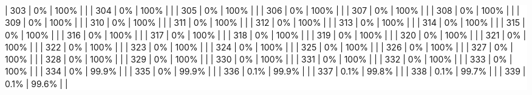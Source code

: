 | 303 | 0% | 100% |  |
| 304 | 0% | 100% |  |
| 305 | 0% | 100% |  |
| 306 | 0% | 100% |  |
| 307 | 0% | 100% |  |
| 308 | 0% | 100% |  |
| 309 | 0% | 100% |  |
| 310 | 0% | 100% |  |
| 311 | 0% | 100% |  |
| 312 | 0% | 100% |  |
| 313 | 0% | 100% |  |
| 314 | 0% | 100% |  |
| 315 | 0% | 100% |  |
| 316 | 0% | 100% |  |
| 317 | 0% | 100% |  |
| 318 | 0% | 100% |  |
| 319 | 0% | 100% |  |
| 320 | 0% | 100% |  |
| 321 | 0% | 100% |  |
| 322 | 0% | 100% |  |
| 323 | 0% | 100% |  |
| 324 | 0% | 100% |  |
| 325 | 0% | 100% |  |
| 326 | 0% | 100% |  |
| 327 | 0% | 100% |  |
| 328 | 0% | 100% |  |
| 329 | 0% | 100% |  |
| 330 | 0% | 100% |  |
| 331 | 0% | 100% |  |
| 332 | 0% | 100% |  |
| 333 | 0% | 100% |  |
| 334 | 0% | 99.9% |  |
| 335 | 0% | 99.9% |  |
| 336 | 0.1% | 99.9% |  |
| 337 | 0.1% | 99.8% |  |
| 338 | 0.1% | 99.7% |  |
| 339 | 0.1% | 99.6% |  |